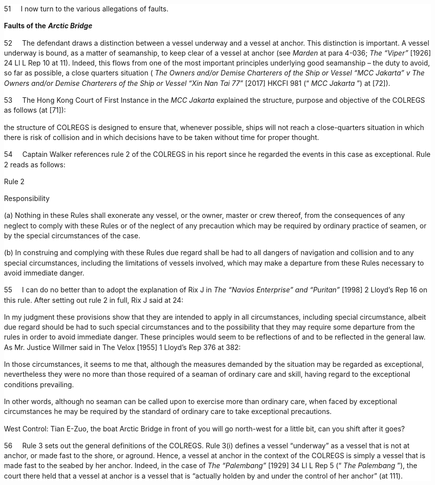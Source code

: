 51     I now turn to the various allegations of faults. 

**Faults of the** **_Arctic Bridge_** 


52     The defendant draws a distinction between a vessel underway and a vessel at anchor. This distinction is important. A vessel underway is bound, as a matter of seamanship, to keep clear of a vessel at anchor (see _Marden_ at para 4-036; _The “Viper”_ [1926] 24 Ll L Rep 10 at 11). Indeed, this flows from one of the most important principles underlying good seamanship – the duty to avoid, so far as possible, a close quarters situation ( _The Owners and/or Demise Charterers of the Ship or Vessel “MCC Jakarta” v The Owners and/or Demise Charterers of the Ship or Vessel “Xin Nan Tai 77”_ [2017] HKCFI 981 (“ _MCC Jakarta_ ”) at [72]). 

53     The Hong Kong Court of First Instance in the _MCC Jakarta_ explained the structure, purpose and objective of the COLREGS as follows (at [71]): 

 the structure of COLREGS is designed to ensure that, whenever possible, ships will not reach a close-quarters situation in which there is risk of collision and in which decisions have to be taken without time for proper thought. 

54     Captain Walker references rule 2 of the COLREGS in his report since he regarded the events in this case as exceptional. Rule 2 reads as follows: 

 Rule 2 

 Responsibility 

 (a) Nothing in these Rules shall exonerate any vessel, or the owner, master or crew thereof, from the consequences of any neglect to comply with these Rules or of the neglect of any precaution which may be required by ordinary practice of seamen, or by the special circumstances of the case. 

 (b) In construing and complying with these Rules due regard shall be had to all dangers of navigation and collision and to any special circumstances, including the limitations of vessels involved, which may make a departure from these Rules necessary to avoid immediate danger. 

55     I can do no better than to adopt the explanation of Rix J in _The “Navios Enterprise” and “Puritan”_ [1998] 2 Lloyd’s Rep 16 on this rule. After setting out rule 2 in full, Rix J said at 24: 

 In my judgment these provisions show that they are intended to apply in all circumstances, including special circumstance, albeit due regard should be had to such special circumstances and to the possibility that they may require some departure from the rules in order to avoid immediate danger. These principles would seem to be reflections of and to be reflected in the general law. As Mr. Justice Willmer said in The Velox [1955] 1 Lloyd’s Rep 376 at 382: 

 In those circumstances, it seems to me that, although the measures demanded by the situation may be regarded as exceptional, nevertheless they were no more than those required of a seaman of ordinary care and skill, having regard to the exceptional conditions prevailing. 

 In other words, although no seaman can be called upon to exercise more than ordinary care, when faced by exceptional circumstances he may be required by the standard of ordinary care to take exceptional precautions. 


 West Control: Tian E-Zuo, the boat Arctic Bridge in front of you will go north-west for a little bit, can you shift after it goes? 

56     Rule 3 sets out the general definitions of the COLREGS. Rule 3(i) defines a vessel “underway” as a vessel that is not at anchor, or made fast to the shore, or aground. Hence, a vessel at anchor in the context of the COLREGS is simply a vessel that is made fast to the seabed by her anchor. Indeed, in the case of _The “Palembang”_ [1929] 34 Ll L Rep 5 (“ _The Palembang_ ”), the court there held that a vessel at anchor is a vessel that is “actually holden by and under the control of her anchor” (at 111). 
